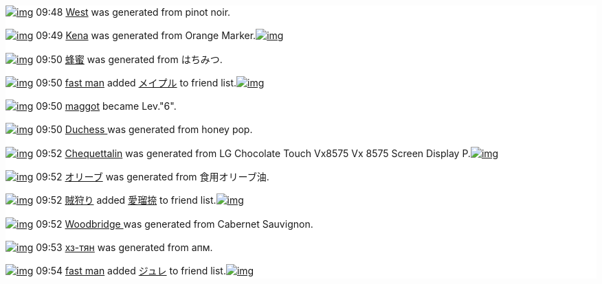 [![img](http://kacdn02.appspot.com/5712994772189184/98f2.png)](http://www.barcodekanojo.com/kanojo/2711207/West) 09:48 [West](http://www.barcodekanojo.com/kanojo/2711207/West) was generated from pinot noir.

[![img](http://kacdn01.appspot.com/4560515997106176/b282.png)](http://www.barcodekanojo.com/kanojo/2711208/Kena) 09:49 [Kena](http://www.barcodekanojo.com/kanojo/2711208/Kena) was generated from Orange Marker.[![img](http://kacdn05.appspot.com/6349429200125952/ff91.jpg)](http://www.barcodekanojo.com/product_images/barcode/5239071/1388105319/50x50xOrange,P20Marker.jpg,qw=88,ah=88.pagespeed.ic._5F9B2Zpp_.jpg)

[![img](http://img199.imageshack.us/img199/9619/csvd.png)](http://www.barcodekanojo.com/kanojo/2711209/%E8%9C%82%E8%9C%9C) 09:50 [蜂蜜](http://www.barcodekanojo.com/kanojo/2711209/%E8%9C%82%E8%9C%9C) was generated from はちみつ.

[![img](http://kacdn02.appspot.com/5662226648137728/b70b.jpg)](http://www.barcodekanojo.com/user/426776/fast%20man) 09:50 [fast man](http://www.barcodekanojo.com/user/426776/fast%20man) added [メイプル](http://www.barcodekanojo.com/kanojo/1615118/%E3%83%A1%E3%82%A4%E3%83%97%E3%83%AB) to friend list.[![img](http://kacdn02.appspot.com/6318420878426112/90e5.png)](http://www.barcodekanojo.com/kanojo/1615118/%E3%83%A1%E3%82%A4%E3%83%97%E3%83%AB)

[![img](http://kacdn01.appspot.com/5793377232617472/8e2f.jpg)](http://www.barcodekanojo.com/user/409900/maggot) 09:50 [maggot](http://www.barcodekanojo.com/user/409900/maggot) became Lev."6".

[![img](http://kacdn01.appspot.com/6212509937696768/1d3d.png)](http://www.barcodekanojo.com/kanojo/2711210/Duchess%20) 09:50 [Duchess ](http://www.barcodekanojo.com/kanojo/2711210/Duchess%20) was generated from honey pop.

[![img](http://kacdn03.appspot.com/5032617460105216/f054.png)](http://www.barcodekanojo.com/kanojo/2711211/Chequettalin) 09:52 [Chequettalin](http://www.barcodekanojo.com/kanojo/2711211/Chequettalin) was generated from LG Chocolate Touch Vx8575 Vx 8575 Screen Display P.[![img](http://kacdn04.appspot.com/5529662750982144/8519.jpg)](http://www.barcodekanojo.com/product_images/barcode/4224366/1347635562/50x50xsnack.jpg,qw=88,ah=88.pagespeed.ic.hRmLfIYjj1.jpg)

[![img](http://kacdn01.appspot.com/6547092453457920/25e8f.png)](http://www.barcodekanojo.com/kanojo/2711212/%E3%82%AA%E3%83%AA%E3%83%BC%E3%83%96) 09:52 [オリーブ](http://www.barcodekanojo.com/kanojo/2711212/%E3%82%AA%E3%83%AA%E3%83%BC%E3%83%96) was generated from 食用オリーブ油.

[![img](http://kacdn01.appspot.com/6683672950341632/9752.jpg)](http://www.barcodekanojo.com/user/29494/%E8%B3%8A%E7%8B%A9%E3%82%8A) 09:52 [賊狩り](http://www.barcodekanojo.com/user/29494/%E8%B3%8A%E7%8B%A9%E3%82%8A) added [愛瑠捺](http://www.barcodekanojo.com/kanojo/1693993/%E6%84%9B%E7%91%A0%E6%8D%BA) to friend list.[![img](http://kacdn04.appspot.com/6367665899700224/b0f8.png)](http://www.barcodekanojo.com/kanojo/1693993/%E6%84%9B%E7%91%A0%E6%8D%BA)

[![img](http://kacdn04.appspot.com/5269322503028736/bd9e.png)](http://www.barcodekanojo.com/kanojo/2711213/Woodbridge%20) 09:52 [Woodbridge ](http://www.barcodekanojo.com/kanojo/2711213/Woodbridge%20) was generated from Cabernet Sauvignon.

[![img](http://kacdn02.appspot.com/5697704151744512/48376.png)](http://www.barcodekanojo.com/kanojo/2711214/%D1%85%D0%B7-%D1%82%D1%8F%D0%BD) 09:53 [хз-тян](http://www.barcodekanojo.com/kanojo/2711214/%D1%85%D0%B7-%D1%82%D1%8F%D0%BD) was generated from апм.

[![img](http://kacdn02.appspot.com/5662226648137728/b70b.jpg)](http://www.barcodekanojo.com/user/426776/fast%20man) 09:54 [fast man](http://www.barcodekanojo.com/user/426776/fast%20man) added [ジュレ](http://www.barcodekanojo.com/kanojo/1490828/%E3%82%B8%E3%83%A5%E3%83%AC) to friend list.[![img](http://kacdn02.appspot.com/5369947144323072/37f6.png)](http://www.barcodekanojo.com/kanojo/1490828/%E3%82%B8%E3%83%A5%E3%83%AC)
